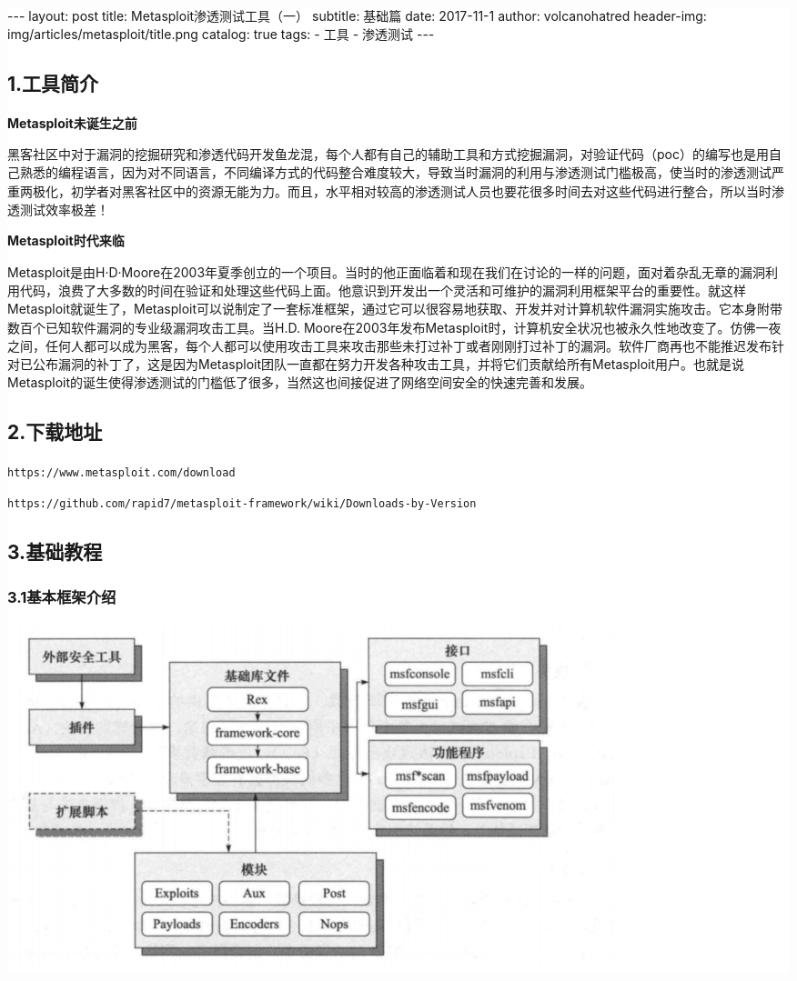 <link rel="stylesheet" href="styles/default.css">
<script src="highlight.pack.js"></script>
<script>hljs.initHighlightingOnLoad();</script>  
---
layout:     post
title:      Metasploit渗透测试工具（一）
subtitle:   基础篇
date:       2017-11-1
author:     volcanohatred
header-img: img/articles/metasploit/title.png
catalog: true
tags:
    - 工具
    - 渗透测试
---

## 1.工具简介

**Metasploit未诞生之前**

黑客社区中对于漏洞的挖掘研究和渗透代码开发鱼龙混，每个人都有自己的辅助工具和方式挖掘漏洞，对验证代码（poc）的编写也是用自己熟悉的编程语言，因为对不同语言，不同编译方式的代码整合难度较大，导致当时漏洞的利用与渗透测试门槛极高，使当时的渗透测试严重两极化，初学者对黑客社区中的资源无能为力。而且，水平相对较高的渗透测试人员也要花很多时间去对这些代码进行整合，所以当时渗透测试效率极差！

**Metasploit时代来临**

Metasploit是由H·D·Moore在2003年夏季创立的一个项目。当时的他正面临着和现在我们在讨论的一样的问题，面对着杂乱无章的漏洞利用代码，浪费了大多数的时间在验证和处理这些代码上面。他意识到开发出一个灵活和可维护的漏洞利用框架平台的重要性。就这样Metasploit就诞生了，Metasploit可以说制定了一套标准框架，通过它可以很容易地获取、开发并对计算机软件漏洞实施攻击。它本身附带数百个已知软件漏洞的专业级漏洞攻击工具。当H.D. Moore在2003年发布Metasploit时，计算机安全状况也被永久性地改变了。仿佛一夜之间，任何人都可以成为黑客，每个人都可以使用攻击工具来攻击那些未打过补丁或者刚刚打过补丁的漏洞。软件厂商再也不能推迟发布针对已公布漏洞的补丁了，这是因为Metasploit团队一直都在努力开发各种攻击工具，并将它们贡献给所有Metasploit用户。也就是说Metasploit的诞生使得渗透测试的门槛低了很多，当然这也间接促进了网络空间安全的快速完善和发展。

## 2.下载地址

`https://www.metasploit.com/download`

`https://github.com/rapid7/metasploit-framework/wiki/Downloads-by-Version`
## 3.基础教程

### 3.1基本框架介绍

![框架](https://raw.githubusercontent.com/volcanohatred/volcanohatred.github.io/master/img/articles/metasploit/基础篇/图片1.png)
